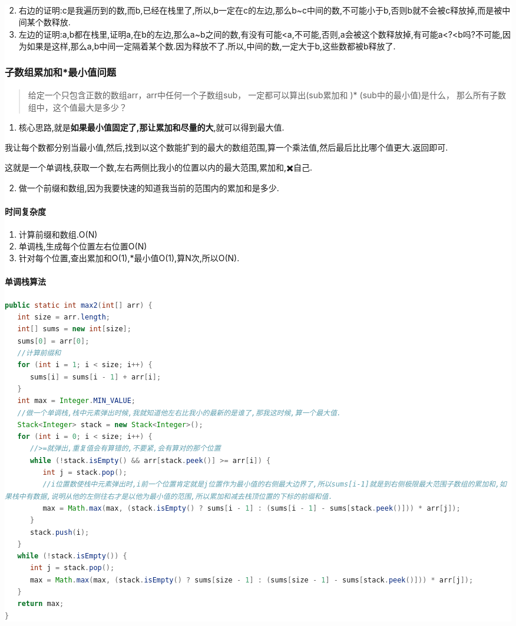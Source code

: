 2. 右边的证明:c是我遍历到的数,而b,已经在栈里了,所以,b一定在c的左边,那么b~c中间的数,不可能小于b,否则b就不会被c释放掉,而是被中间某个数释放.
3. 左边的证明:a,b都在栈里,证明a,在b的左边,那么a~b之间的数,有没有可能<a,不可能,否则,a会被这个数释放掉,有可能a<?<b吗?不可能,因为如果是这样,那么a,b中间一定隔着某个数.因为释放不了.所以,中间的数,一定大于b,这些数都被b释放了. 



### 子数组累加和*最小值问题

> 给定一个只包含正数的数组arr，arr中任何一个子数组sub，
> 一定都可以算出(sub累加和 )* (sub中的最小值)是什么，
> 那么所有子数组中，这个值最大是多少？

1. 核心思路,就是**如果最小值固定了,那让累加和尽量的大**,就可以得到最大值.

我让每个数都分别当最小值,然后,找到以这个数能扩到的最大的数组范围,算一个乘法值,然后最后比比哪个值更大.返回即可.

这就是一个单调栈,获取一个数,左右两侧比我小的位置以内的最大范围,累加和,✖️自己.

2. 做一个前缀和数组,因为我要快速的知道我当前的范围内的累加和是多少.

#### 时间复杂度

1. 计算前缀和数组.O(N)
2. 单调栈,生成每个位置左右位置O(N)
3. 针对每个位置,查出累加和O(1),*最小值O(1),算N次,所以O(N).

#### 单调栈算法

```java
public static int max2(int[] arr) {
   int size = arr.length;
   int[] sums = new int[size];
   sums[0] = arr[0];
   //计算前缀和
   for (int i = 1; i < size; i++) {
      sums[i] = sums[i - 1] + arr[i];
   }
   int max = Integer.MIN_VALUE;
   //做一个单调栈,栈中元素弹出时候,我就知道他左右比我小的最新的是谁了,那我这时候,算一个最大值.
   Stack<Integer> stack = new Stack<Integer>();
   for (int i = 0; i < size; i++) {
      //>=就弹出,重复值会有算错的,不要紧,会有算对的那个位置
      while (!stack.isEmpty() && arr[stack.peek()] >= arr[i]) {
         int j = stack.pop();
         //i位置数使栈中元素弹出时,i前一个位置肯定就是j位置作为最小值的右侧最大边界了,所以sums[i-1]就是到右侧极限最大范围子数组的累加和,如果栈中有数据,说明从他的左侧往右才是以他为最小值的范围,所以累加和减去栈顶位置的下标的前缀和值.
         max = Math.max(max, (stack.isEmpty() ? sums[i - 1] : (sums[i - 1] - sums[stack.peek()])) * arr[j]);
      }
      stack.push(i);
   }
   while (!stack.isEmpty()) {
      int j = stack.pop();
      max = Math.max(max, (stack.isEmpty() ? sums[size - 1] : (sums[size - 1] - sums[stack.peek()])) * arr[j]);
   }
   return max;
}
```
